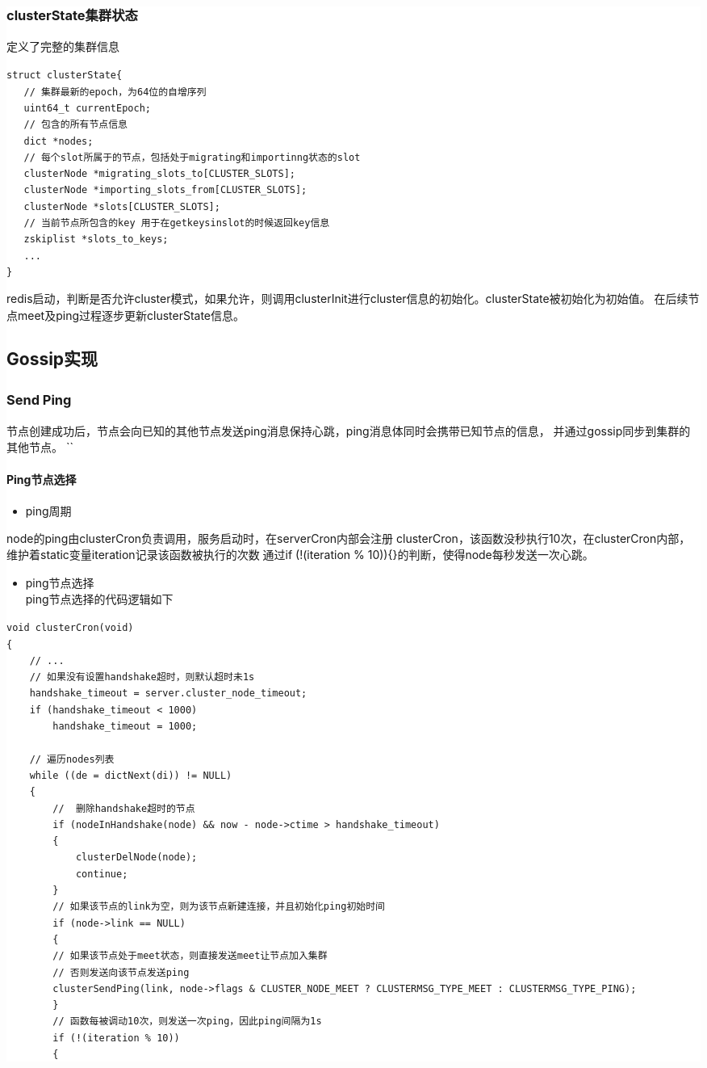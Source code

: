  ### clusterState集群状态
 定义了完整的集群信息
 ```
 struct clusterState{
	// 集群最新的epoch，为64位的自增序列 
	uint64_t currentEpoch;
	// 包含的所有节点信息
	dict *nodes; 
	// 每个slot所属于的节点，包括处于migrating和importinng状态的slot
	clusterNode *migrating_slots_to[CLUSTER_SLOTS];
    clusterNode *importing_slots_from[CLUSTER_SLOTS];
	clusterNode *slots[CLUSTER_SLOTS]; 
	// 当前节点所包含的key 用于在getkeysinslot的时候返回key信息
	zskiplist *slots_to_keys;
	...   
 }
 ```
 redis启动，判断是否允许cluster模式，如果允许，则调用clusterInit进行cluster信息的初始化。clusterState被初始化为初始值。
 在后续节点meet及ping过程逐步更新clusterState信息。

 ## Gossip实现
 ### Send Ping
 节点创建成功后，节点会向已知的其他节点发送ping消息保持心跳，ping消息体同时会携带已知节点的信息，
 并通过gossip同步到集群的其他节点。
 ``
 #### Ping节点选择
 * ping周期  

node的ping由clusterCron负责调用，服务启动时，在serverCron内部会注册
clusterCron，该函数没秒执行10次，在clusterCron内部，维护着static变量iteration记录该函数被执行的次数
通过if (!(iteration % 10)){}的判断，使得node每秒发送一次心跳。

* ping节点选择  
ping节点选择的代码逻辑如下
```
void clusterCron(void)
{
	// ...
	// 如果没有设置handshake超时，则默认超时未1s
	handshake_timeout = server.cluster_node_timeout;
    if (handshake_timeout < 1000)
        handshake_timeout = 1000;

	// 遍历nodes列表
	while ((de = dictNext(di)) != NULL)
    {
		//  删除handshake超时的节点
        if (nodeInHandshake(node) && now - node->ctime > handshake_timeout)
        {
            clusterDelNode(node);
            continue;
		}
		// 如果该节点的link为空，则为该节点新建连接，并且初始化ping初始时间
		if (node->link == NULL)
		{
		// 如果该节点处于meet状态，则直接发送meet让节点加入集群
		// 否则发送向该节点发送ping
		clusterSendPing(link, node->flags & CLUSTER_NODE_MEET ? CLUSTERMSG_TYPE_MEET : CLUSTERMSG_TYPE_PING);
		}
		// 函数每被调动10次，则发送一次ping，因此ping间隔为1s
		if (!(iteration % 10))
    	{
```